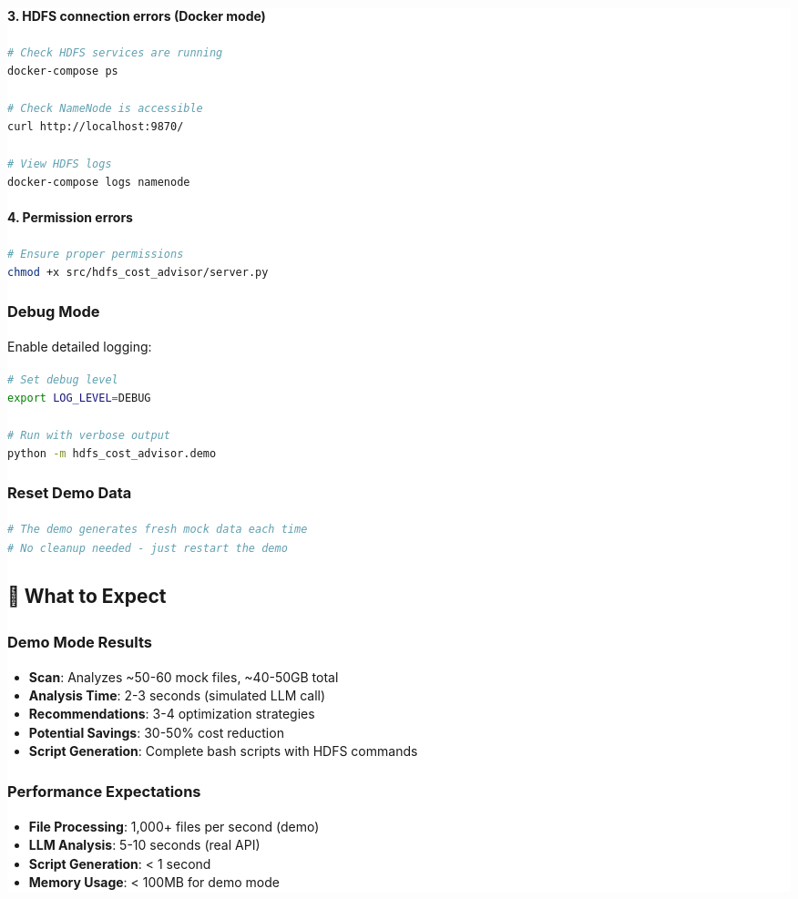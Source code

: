 #### 3. HDFS connection errors (Docker mode)
```bash
# Check HDFS services are running
docker-compose ps

# Check NameNode is accessible
curl http://localhost:9870/

# View HDFS logs
docker-compose logs namenode
```

#### 4. Permission errors
```bash
# Ensure proper permissions
chmod +x src/hdfs_cost_advisor/server.py
```

### Debug Mode

Enable detailed logging:

```bash
# Set debug level
export LOG_LEVEL=DEBUG

# Run with verbose output
python -m hdfs_cost_advisor.demo
```

### Reset Demo Data

```bash
# The demo generates fresh mock data each time
# No cleanup needed - just restart the demo
```

## 🎯 What to Expect

### Demo Mode Results

- **Scan**: Analyzes ~50-60 mock files, ~40-50GB total
- **Analysis Time**: 2-3 seconds (simulated LLM call)
- **Recommendations**: 3-4 optimization strategies
- **Potential Savings**: 30-50% cost reduction
- **Script Generation**: Complete bash scripts with HDFS commands

### Performance Expectations

- **File Processing**: 1,000+ files per second (demo)
- **LLM Analysis**: 5-10 seconds (real API)
- **Script Generation**: < 1 second
- **Memory Usage**: < 100MB for demo mode
